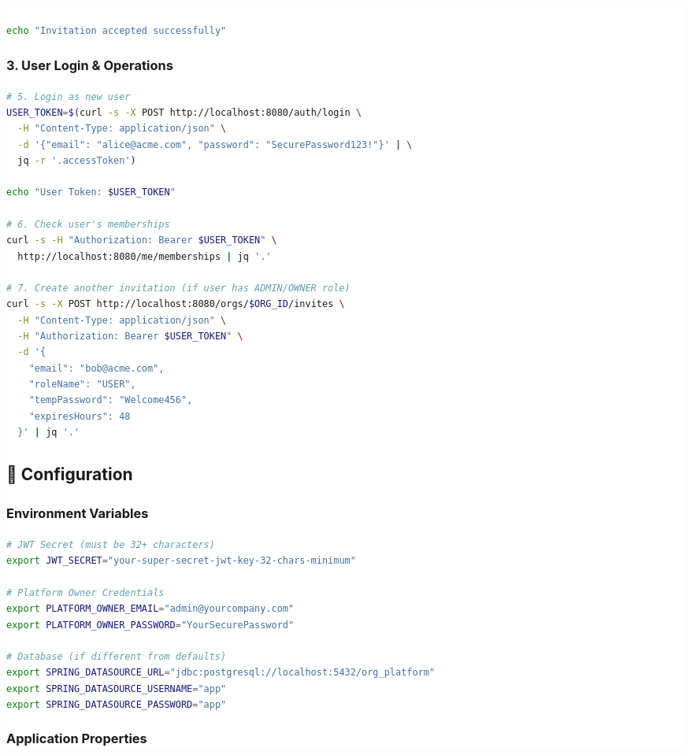 ```bash

echo "Invitation accepted successfully"
```

### 3. User Login & Operations

```bash
# 5. Login as new user
USER_TOKEN=$(curl -s -X POST http://localhost:8080/auth/login \
  -H "Content-Type: application/json" \
  -d '{"email": "alice@acme.com", "password": "SecurePassword123!"}' | \
  jq -r '.accessToken')

echo "User Token: $USER_TOKEN"

# 6. Check user's memberships
curl -s -H "Authorization: Bearer $USER_TOKEN" \
  http://localhost:8080/me/memberships | jq '.'

# 7. Create another invitation (if user has ADMIN/OWNER role)
curl -s -X POST http://localhost:8080/orgs/$ORG_ID/invites \
  -H "Content-Type: application/json" \
  -H "Authorization: Bearer $USER_TOKEN" \
  -d '{
    "email": "bob@acme.com",
    "roleName": "USER",
    "tempPassword": "Welcome456",
    "expiresHours": 48
  }' | jq '.'
```

## 🔧 Configuration

### Environment Variables

```bash
# JWT Secret (must be 32+ characters)
export JWT_SECRET="your-super-secret-jwt-key-32-chars-minimum"

# Platform Owner Credentials
export PLATFORM_OWNER_EMAIL="admin@yourcompany.com"
export PLATFORM_OWNER_PASSWORD="YourSecurePassword"

# Database (if different from defaults)
export SPRING_DATASOURCE_URL="jdbc:postgresql://localhost:5432/org_platform"
export SPRING_DATASOURCE_USERNAME="app"
export SPRING_DATASOURCE_PASSWORD="app"
```

### Application Properties
